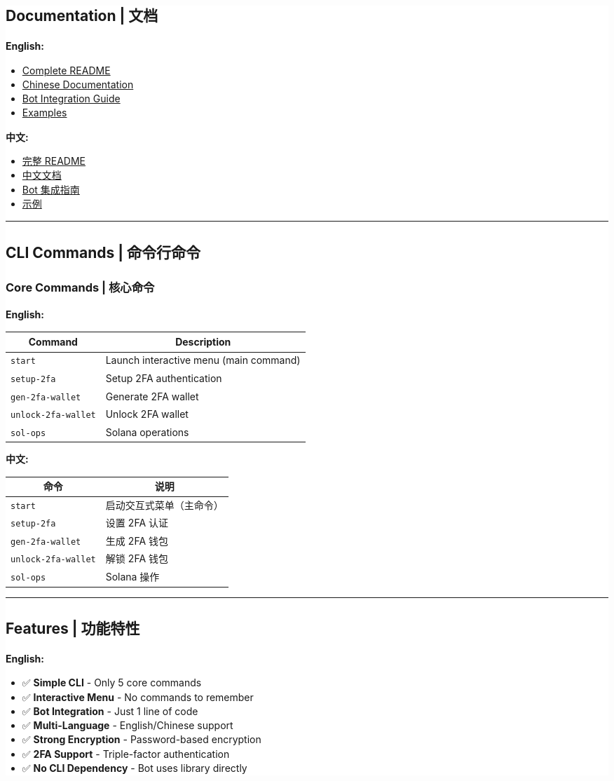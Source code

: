 ## Documentation | 文档

**English:**
- [Complete README](./README.md)
- [Chinese Documentation](./README_CN.md)
- [Bot Integration Guide](./BOT_INTEGRATION.md)
- [Examples](./examples/)

**中文:**
- [完整 README](./README.md)
- [中文文档](./README_CN.md)
- [Bot 集成指南](./BOT_INTEGRATION.md)
- [示例](./examples/)

---

## CLI Commands | 命令行命令

### Core Commands | 核心命令

**English:**

| Command | Description |
|---------|-------------|
| `start` | Launch interactive menu (main command) |
| `setup-2fa` | Setup 2FA authentication |
| `gen-2fa-wallet` | Generate 2FA wallet |
| `unlock-2fa-wallet` | Unlock 2FA wallet |
| `sol-ops` | Solana operations |

**中文:**

| 命令 | 说明 |
|------|------|
| `start` | 启动交互式菜单（主命令） |
| `setup-2fa` | 设置 2FA 认证 |
| `gen-2fa-wallet` | 生成 2FA 钱包 |
| `unlock-2fa-wallet` | 解锁 2FA 钱包 |
| `sol-ops` | Solana 操作 |

---

## Features | 功能特性

**English:**
- ✅ **Simple CLI** - Only 5 core commands
- ✅ **Interactive Menu** - No commands to remember
- ✅ **Bot Integration** - Just 1 line of code
- ✅ **Multi-Language** - English/Chinese support
- ✅ **Strong Encryption** - Password-based encryption
- ✅ **2FA Support** - Triple-factor authentication
- ✅ **No CLI Dependency** - Bot uses library directly
